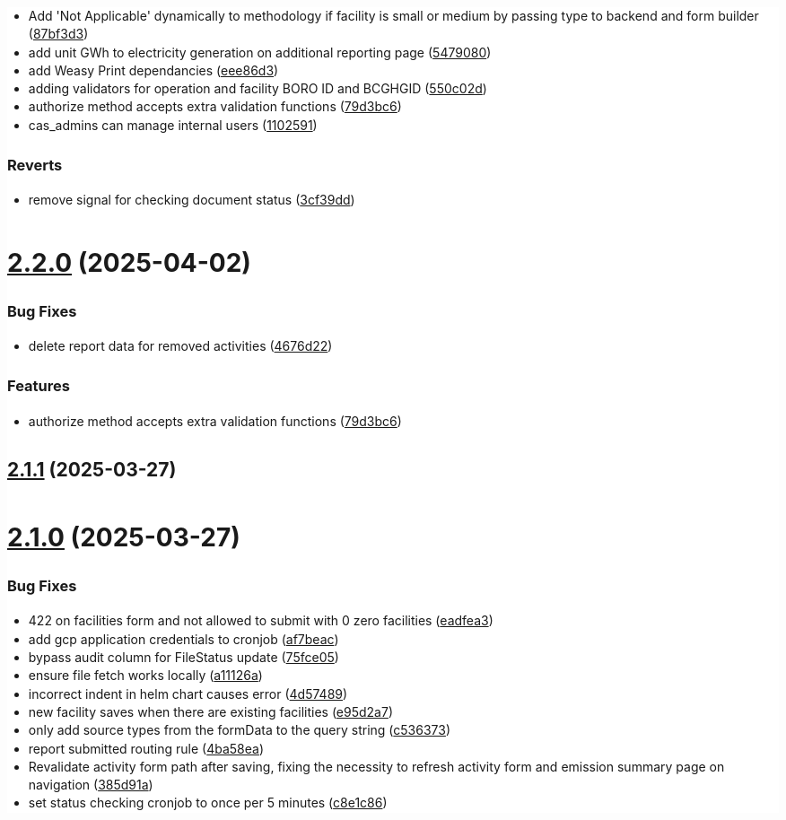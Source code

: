 - Add 'Not Applicable' dynamically to methodology if facility is small or medium by passing type to backend and form builder ([87bf3d3](https://github.com/bcgov/cas-registration/commit/87bf3d37f97959128d71a8b95f2b938c96d3db73))
- add unit GWh to electricity generation on additional reporting page ([5479080](https://github.com/bcgov/cas-registration/commit/5479080d0c5452e70f844d07dc974a5d36f0e677))
- add Weasy Print dependancies ([eee86d3](https://github.com/bcgov/cas-registration/commit/eee86d390155f4886ebf0840fda405d0ab0cebef))
- adding validators for operation and facility BORO ID and BCGHGID ([550c02d](https://github.com/bcgov/cas-registration/commit/550c02d914dc04de4c28cb2fe62d76b0f60cd446))
- authorize method accepts extra validation functions ([79d3bc6](https://github.com/bcgov/cas-registration/commit/79d3bc6fba051c620495b8c6e52b492750863157))
- cas_admins can manage internal users ([1102591](https://github.com/bcgov/cas-registration/commit/11025916daec451f11492fb4fed2ba25058a11ea))

### Reverts

- remove signal for checking document status ([3cf39dd](https://github.com/bcgov/cas-registration/commit/3cf39dd2e58e66d231251b53bda7b84ab01a51f3))

# [2.2.0](https://github.com/bcgov/cas-registration/compare/v2.1.1...v2.2.0) (2025-04-02)

### Bug Fixes

- delete report data for removed activities ([4676d22](https://github.com/bcgov/cas-registration/commit/4676d22379b5c32b4960ee1e4f179955d6eea692))

### Features

- authorize method accepts extra validation functions ([79d3bc6](https://github.com/bcgov/cas-registration/commit/79d3bc6fba051c620495b8c6e52b492750863157))

## [2.1.1](https://github.com/bcgov/cas-registration/compare/v2.0.1...v2.1.1) (2025-03-27)

# [2.1.0](https://github.com/bcgov/cas-registration/compare/v2.0.1...v2.1.0) (2025-03-27)

### Bug Fixes

- 422 on facilities form and not allowed to submit with 0 zero facilities ([eadfea3](https://github.com/bcgov/cas-registration/commit/eadfea3398108ee0d408cf596e22cc3390b9abf8))
- add gcp application credentials to cronjob ([af7beac](https://github.com/bcgov/cas-registration/commit/af7beacd51ddadfd9ee941b05f56d2ec15de7b0c))
- bypass audit column for FileStatus update ([75fce05](https://github.com/bcgov/cas-registration/commit/75fce05be75736534aae821d20bf5875d0d04eec))
- ensure file fetch works locally ([a11126a](https://github.com/bcgov/cas-registration/commit/a11126a0ae6b2f0078215062598a7d6ca859ce23))
- incorrect indent in helm chart causes error ([4d57489](https://github.com/bcgov/cas-registration/commit/4d57489c5de769c89d159f839a06bae359b5ab3d))
- new facility saves when there are existing facilities ([e95d2a7](https://github.com/bcgov/cas-registration/commit/e95d2a70476d3381aeed3f18509b007f31d7223b))
- only add source types from the formData to the query string ([c536373](https://github.com/bcgov/cas-registration/commit/c5363730fdce9e8b7c0620eeb9ef94c5051631b2))
- report submitted routing rule ([4ba58ea](https://github.com/bcgov/cas-registration/commit/4ba58eadea024631e505cb46c819806f34eac341))
- Revalidate activity form path after saving, fixing the necessity to refresh activity form and emission summary page on navigation ([385d91a](https://github.com/bcgov/cas-registration/commit/385d91a073d586d1b69fbb826522aa2c0d44723b))
- set status checking cronjob to once per 5 minutes ([c8e1c86](https://github.com/bcgov/cas-registration/commit/c8e1c86e7328342529142a22f3472e06d2242e92))

